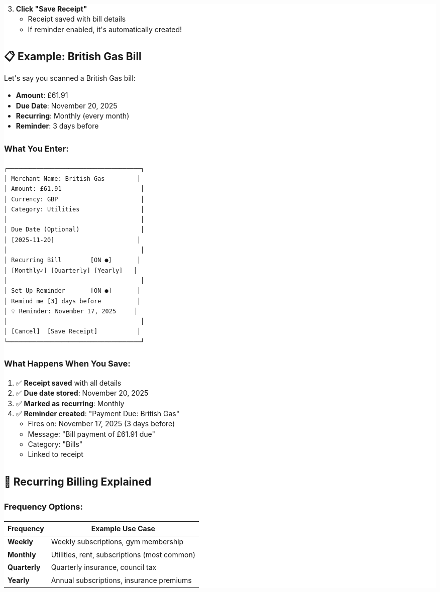 3. **Click "Save Receipt"**
   - Receipt saved with bill details
   - If reminder enabled, it's automatically created!

## 📋 Example: British Gas Bill

Let's say you scanned a British Gas bill:
- **Amount**: £61.91
- **Due Date**: November 20, 2025
- **Recurring**: Monthly (every month)
- **Reminder**: 3 days before

### What You Enter:
```
┌─────────────────────────────────────┐
│ Merchant Name: British Gas         │
│ Amount: £61.91                      │
│ Currency: GBP                       │
│ Category: Utilities                 │
│                                     │
│ Due Date (Optional)                 │
│ [2025-11-20]                       │
│                                     │
│ Recurring Bill        [ON ●]       │
│ [Monthly✓] [Quarterly] [Yearly]   │
│                                     │
│ Set Up Reminder       [ON ●]       │
│ Remind me [3] days before          │
│ 💡 Reminder: November 17, 2025     │
│                                     │
│ [Cancel]  [Save Receipt]           │
└─────────────────────────────────────┘
```

### What Happens When You Save:
1. ✅ **Receipt saved** with all details
2. ✅ **Due date stored**: November 20, 2025
3. ✅ **Marked as recurring**: Monthly
4. ✅ **Reminder created**: "Payment Due: British Gas"
   - Fires on: November 17, 2025 (3 days before)
   - Message: "Bill payment of £61.91 due"
   - Category: "Bills"
   - Linked to receipt

## 🔄 Recurring Billing Explained

### Frequency Options:

| Frequency | Example Use Case |
|-----------|------------------|
| **Weekly** | Weekly subscriptions, gym membership |
| **Monthly** | Utilities, rent, subscriptions (most common) |
| **Quarterly** | Quarterly insurance, council tax |
| **Yearly** | Annual subscriptions, insurance premiums |
